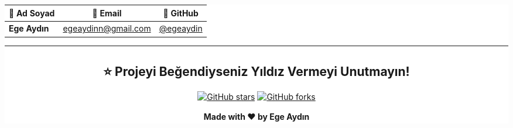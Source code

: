 | 👤 **Ad Soyad** | 📧 **Email** | 🔗 **GitHub** |
|----------------|--------------|---------------|
| **Ege Aydın** | egeaydinn@gmail.com | [@egeaydin](https://github.com/egeaydin) |

</div>

---

<div align="center">

## ⭐ **Projeyi Beğendiyseniz Yıldız Vermeyi Unutmayın!**

[![GitHub stars](https://img.shields.io/github/stars/egeaydin/bookly?style=social)](https://github.com/egeaydin/bookly)
[![GitHub forks](https://img.shields.io/github/forks/egeaydin/bookly?style=social)](https://github.com/egeaydin/bookly)

**Made with ❤️ by Ege Aydın**

</div>